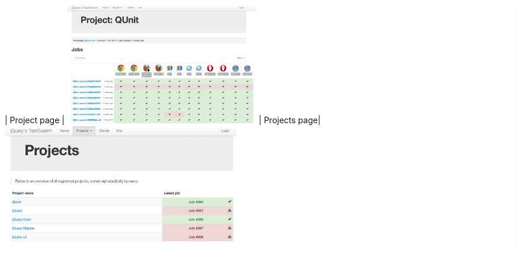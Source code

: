 | Project page | <img src="./img/2013-project.png" height="200">
| Projects page| <img src="./img/2013-projects.png" height="200">